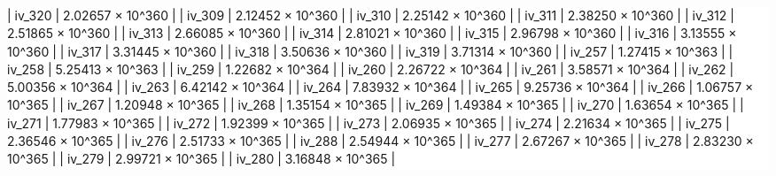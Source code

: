 | iv_320 | 2.02657 × 10^360 |
| iv_309 | 2.12452 × 10^360 |
| iv_310 | 2.25142 × 10^360 |
| iv_311 | 2.38250 × 10^360 |
| iv_312 | 2.51865 × 10^360 |
| iv_313 | 2.66085 × 10^360 |
| iv_314 | 2.81021 × 10^360 |
| iv_315 | 2.96798 × 10^360 |
| iv_316 | 3.13555 × 10^360 |
| iv_317 | 3.31445 × 10^360 |
| iv_318 | 3.50636 × 10^360 |
| iv_319 | 3.71314 × 10^360 |
| iv_257 | 1.27415 × 10^363 |
| iv_258 | 5.25413 × 10^363 |
| iv_259 | 1.22682 × 10^364 |
| iv_260 | 2.26722 × 10^364 |
| iv_261 | 3.58571 × 10^364 |
| iv_262 | 5.00356 × 10^364 |
| iv_263 | 6.42142 × 10^364 |
| iv_264 | 7.83932 × 10^364 |
| iv_265 | 9.25736 × 10^364 |
| iv_266 | 1.06757 × 10^365 |
| iv_267 | 1.20948 × 10^365 |
| iv_268 | 1.35154 × 10^365 |
| iv_269 | 1.49384 × 10^365 |
| iv_270 | 1.63654 × 10^365 |
| iv_271 | 1.77983 × 10^365 |
| iv_272 | 1.92399 × 10^365 |
| iv_273 | 2.06935 × 10^365 |
| iv_274 | 2.21634 × 10^365 |
| iv_275 | 2.36546 × 10^365 |
| iv_276 | 2.51733 × 10^365 |
| iv_288 | 2.54944 × 10^365 |
| iv_277 | 2.67267 × 10^365 |
| iv_278 | 2.83230 × 10^365 |
| iv_279 | 2.99721 × 10^365 |
| iv_280 | 3.16848 × 10^365 |
